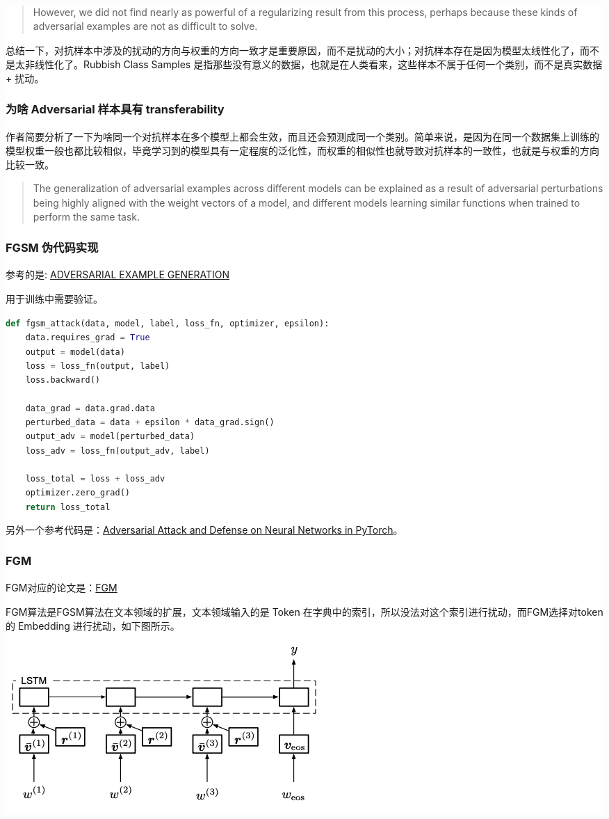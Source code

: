 > However, we did not find nearly as powerful of a regularizing result from this process, perhaps because these kinds of adversarial examples are not as difficult to solve.

总结一下，对抗样本中涉及的扰动的方向与权重的方向一致才是重要原因，而不是扰动的大小；对抗样本存在是因为模型太线性化了，而不是太非线性化了。Rubbish Class Samples 是指那些没有意义的数据，也就是在人类看来，这些样本不属于任何一个类别，而不是真实数据 + 扰动。

### 为啥 Adversarial 样本具有 transferability

作者简要分析了一下为啥同一个对抗样本在多个模型上都会生效，而且还会预测成同一个类别。简单来说，是因为在同一个数据集上训练的模型权重一般也都比较相似，毕竟学习到的模型具有一定程度的泛化性，而权重的相似性也就导致对抗样本的一致性，也就是与权重的方向比较一致。

> The generalization of adversarial examples across different models can be explained as a result of adversarial perturbations being highly aligned with the weight vectors of a model, and different models learning similar functions when trained to perform the same task.

### FGSM 伪代码实现

参考的是: [ADVERSARIAL EXAMPLE GENERATION](https://pytorch.org/tutorials/beginner/fgsm_tutorial.html)

用于训练中需要验证。

``` python {linenos=table linenostart=0}
def fgsm_attack(data, model, label, loss_fn, optimizer, epsilon):
    data.requires_grad = True
    output = model(data)
    loss = loss_fn(output, label)
    loss.backward()

    data_grad = data.grad.data
    perturbed_data = data + epsilon * data_grad.sign()
    output_adv = model(perturbed_data)
    loss_adv = loss_fn(output_adv, label)

    loss_total = loss + loss_adv
    optimizer.zero_grad()
    return loss_total
```

另外一个参考代码是：[Adversarial Attack and Defense on Neural Networks in PyTorch](https://towardsdatascience.com/adversarial-attack-and-defense-on-neural-networks-in-pytorch-82b5bcd9171)。

### FGM

FGM对应的论文是：[FGM](https://arxiv.org/pdf/1605.07725.pdf)

FGM算法是FGSM算法在文本领域的扩展，文本领域输入的是 Token 在字典中的索引，所以没法对这个索引进行扰动，而FGM选择对token的 Embedding 进行扰动，如下图所示。

![图 - 1 FGM中对 Embedding 的扰动](/imgs/adversarial-training/fgm0.png)
